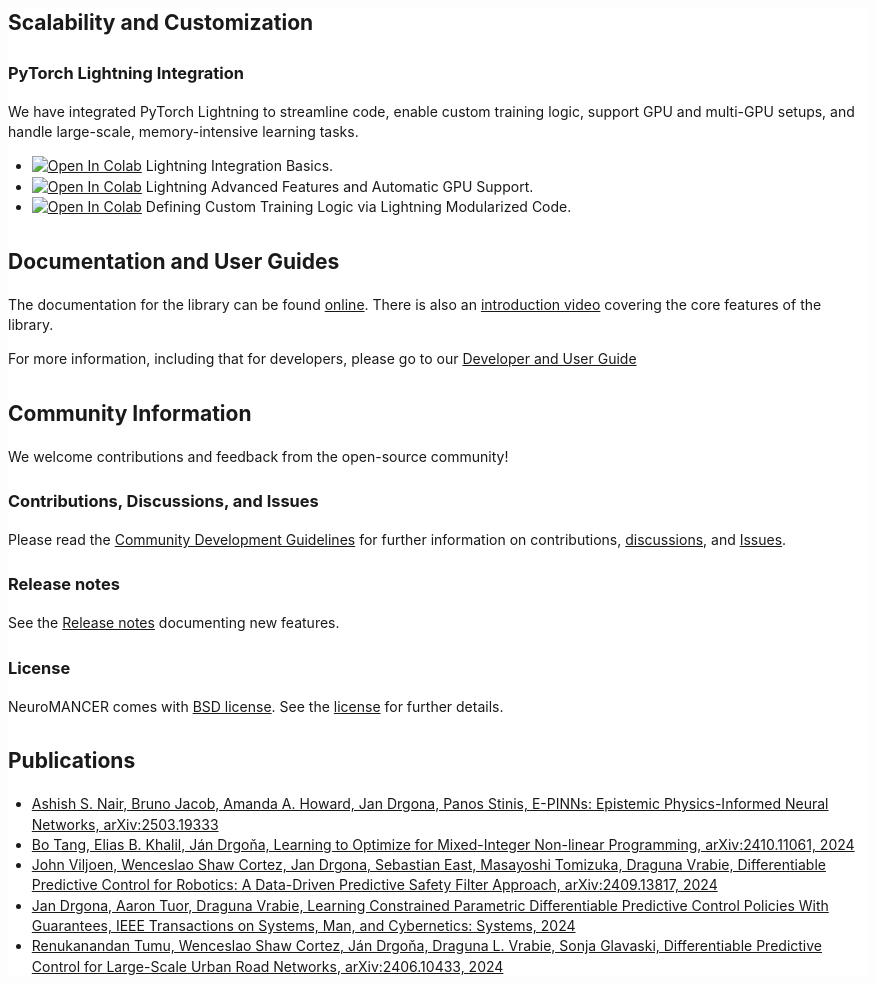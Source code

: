 
## Scalability and Customization

### PyTorch Lightning Integration

We have integrated PyTorch Lightning to streamline code, enable custom training logic, support GPU and multi-GPU setups, and handle large-scale, memory-intensive learning tasks.

+ <a target="_blank" href="https://colab.research.google.com/github/pnnl/neuromancer/blob/master/examples/lightning_integration_examples/Part_1_lightning_basics_tutorial.ipynb">
  <img src="https://colab.research.google.com/assets/colab-badge.svg" alt="Open In Colab"/></a> Lightning Integration Basics.

+ <a target="_blank" href="https://colab.research.google.com/github/pnnl/neuromancer/blob/master/examples/lightning_integration_examples/Part_2_lightning_advanced_and_gpu_tutorial.ipynb">
  <img src="https://colab.research.google.com/assets/colab-badge.svg" alt="Open In Colab"/></a> Lightning Advanced Features and Automatic GPU Support.

+ <a target="_blank" href="https://colab.research.google.com/github/pnnl/neuromancer/blob/master/examples/lightning_integration_examples/other_examples/lightning_custom_training_example.ipynb">
  <img src="https://colab.research.google.com/assets/colab-badge.svg" alt="Open In Colab"/></a> Defining Custom Training Logic via Lightning Modularized Code.


## Documentation and User Guides
The documentation for the library can be found [online](https://pnnl.github.io/neuromancer/). 
There is also an [introduction video](https://www.youtube.com/watch?v=YkFKz-DgC98) covering 
the core features of the library. 

For more information, including that for developers, please go to our [Developer and User Guide](USER_GUIDE.md)

## Community Information
We welcome contributions and feedback from the open-source community!  

### Contributions, Discussions, and Issues
Please read the [Community Development Guidelines](https://github.com/pnnl/neuromancer/blob/master/CONTRIBUTING.md) 
for further information on contributions, [discussions](https://github.com/pnnl/neuromancer/discussions), and [Issues](https://github.com/pnnl/neuromancer/issues).

###  Release notes
See the [Release notes](https://github.com/pnnl/neuromancer/blob/master/RELEASE_NOTES.md) documenting new features.

###  License
NeuroMANCER comes with [BSD license](https://en.wikipedia.org/wiki/BSD_licenses).
See the [license](https://github.com/pnnl/neuromancer/blob/master/LICENSE.md) for further details. 


## Publications 
+ [Ashish S. Nair, Bruno Jacob, Amanda A. Howard, Jan Drgona, Panos Stinis, E-PINNs: Epistemic Physics-Informed Neural Networks, 	arXiv:2503.19333](https://arxiv.org/abs/2503.19333)
+ [Bo Tang, Elias B. Khalil, Ján Drgoňa, Learning to Optimize for Mixed-Integer Non-linear Programming, arXiv:2410.11061, 2024](https://arxiv.org/abs/2410.11061)
+ [John Viljoen, Wenceslao Shaw Cortez, Jan Drgona, Sebastian East, Masayoshi Tomizuka, Draguna Vrabie, Differentiable Predictive Control for Robotics: A Data-Driven Predictive Safety Filter Approach, arXiv:2409.13817, 2024](https://arxiv.org/abs/2409.13817)
+ [Jan Drgona, Aaron Tuor, Draguna Vrabie, Learning Constrained Parametric Differentiable Predictive Control Policies With Guarantees, IEEE Transactions on Systems, Man, and Cybernetics: Systems, 2024](https://ieeexplore.ieee.org/abstract/document/10479163)
+ [Renukanandan Tumu, Wenceslao Shaw Cortez, Ján Drgoňa, Draguna L. Vrabie, Sonja Glavaski, Differentiable Predictive Control for Large-Scale Urban Road Networks, 	arXiv:2406.10433, 2024](https://arxiv.org/abs/2406.10433)